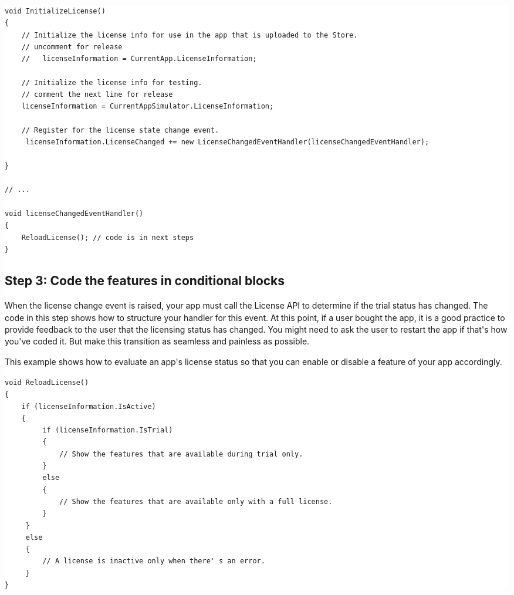 ```CSharp
void InitializeLicense()
{
    // Initialize the license info for use in the app that is uploaded to the Store.
    // uncomment for release
    //   licenseInformation = CurrentApp.LicenseInformation;

    // Initialize the license info for testing.
    // comment the next line for release
    licenseInformation = CurrentAppSimulator.LicenseInformation;

    // Register for the license state change event.
     licenseInformation.LicenseChanged += new LicenseChangedEventHandler(licenseChangedEventHandler);

}

// ...

void licenseChangedEventHandler()
{
    ReloadLicense(); // code is in next steps
}
```

## Step 3: Code the features in conditional blocks

When the license change event is raised, your app must call the License API to determine if the trial status has changed. The code in this step shows how to structure your handler for this event. At this point, if a user bought the app, it is a good practice to provide feedback to the user that the licensing status has changed. You might need to ask the user to restart the app if that's how you've coded it. But make this transition as seamless and painless as possible.

This example shows how to evaluate an app's license status so that you can enable or disable a feature of your app accordingly.

```CSharp
void ReloadLicense()
{
    if (licenseInformation.IsActive)
    {
         if (licenseInformation.IsTrial)
         {
             // Show the features that are available during trial only.
         }
         else
         {
             // Show the features that are available only with a full license.
         }
     }
     else
     {
         // A license is inactive only when there' s an error.
     }
}
```
